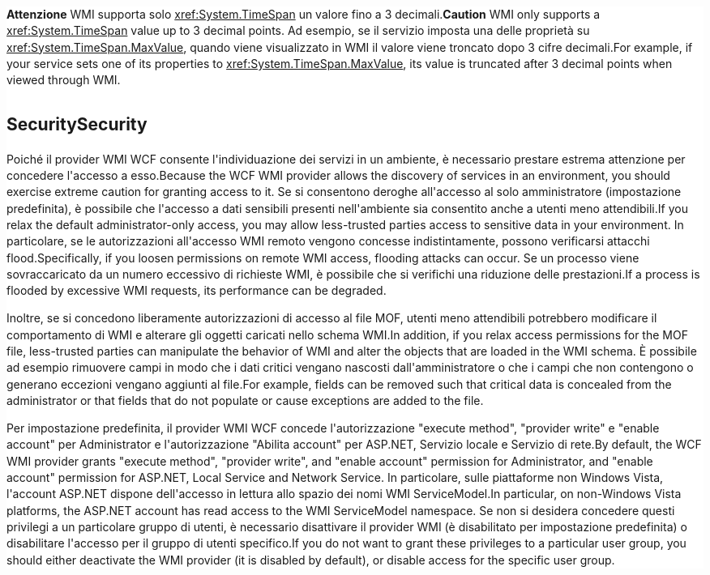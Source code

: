  <span data-ttu-id="5fd65-137">**Attenzione** WMI supporta solo <xref:System.TimeSpan> un valore fino a 3 decimali.</span><span class="sxs-lookup"><span data-stu-id="5fd65-137">**Caution** WMI only supports a <xref:System.TimeSpan> value up to 3 decimal points.</span></span> <span data-ttu-id="5fd65-138">Ad esempio, se il servizio imposta una delle proprietà su <xref:System.TimeSpan.MaxValue>, quando viene visualizzato in WMI il valore viene troncato dopo 3 cifre decimali.</span><span class="sxs-lookup"><span data-stu-id="5fd65-138">For example, if your service sets one of its properties to <xref:System.TimeSpan.MaxValue>, its value is truncated after 3 decimal points when viewed through WMI.</span></span>  
  
## <a name="security"></a><span data-ttu-id="5fd65-139">Security</span><span class="sxs-lookup"><span data-stu-id="5fd65-139">Security</span></span>  
 <span data-ttu-id="5fd65-140">Poiché il provider WMI WCF consente l'individuazione dei servizi in un ambiente, è necessario prestare estrema attenzione per concedere l'accesso a esso.</span><span class="sxs-lookup"><span data-stu-id="5fd65-140">Because the WCF WMI provider allows the discovery of services in an environment, you should exercise extreme caution for granting access to it.</span></span> <span data-ttu-id="5fd65-141">Se si consentono deroghe all'accesso al solo amministratore (impostazione predefinita), è possibile che l'accesso a dati sensibili presenti nell'ambiente sia consentito anche a utenti meno attendibili.</span><span class="sxs-lookup"><span data-stu-id="5fd65-141">If you relax the default administrator-only access, you may allow less-trusted parties access to sensitive data in your environment.</span></span> <span data-ttu-id="5fd65-142">In particolare, se le autorizzazioni all'accesso WMI remoto vengono concesse indistintamente, possono verificarsi attacchi flood.</span><span class="sxs-lookup"><span data-stu-id="5fd65-142">Specifically, if you loosen permissions on remote WMI access, flooding attacks can occur.</span></span> <span data-ttu-id="5fd65-143">Se un processo viene sovraccaricato da un numero eccessivo di richieste WMI, è possibile che si verifichi una riduzione delle prestazioni.</span><span class="sxs-lookup"><span data-stu-id="5fd65-143">If a process is flooded by excessive WMI requests, its performance can be degraded.</span></span>  
  
 <span data-ttu-id="5fd65-144">Inoltre, se si concedono liberamente autorizzazioni di accesso al file MOF, utenti meno attendibili potrebbero modificare il comportamento di WMI e alterare gli oggetti caricati nello schema WMI.</span><span class="sxs-lookup"><span data-stu-id="5fd65-144">In addition, if you relax access permissions for the MOF file, less-trusted parties can manipulate the behavior of WMI and alter the objects that are loaded in the WMI schema.</span></span> <span data-ttu-id="5fd65-145">È possibile ad esempio rimuovere campi in modo che i dati critici vengano nascosti dall'amministratore o che i campi che non contengono o generano eccezioni vengano aggiunti al file.</span><span class="sxs-lookup"><span data-stu-id="5fd65-145">For example, fields can be removed such that critical data is concealed from the administrator or that fields that do not populate or cause exceptions are added to the file.</span></span>  
  
 <span data-ttu-id="5fd65-146">Per impostazione predefinita, il provider WMI WCF concede l'autorizzazione "execute method", "provider write" e "enable account" per Administrator e l'autorizzazione "Abilita account" per ASP.NET, Servizio locale e Servizio di rete.</span><span class="sxs-lookup"><span data-stu-id="5fd65-146">By default, the WCF WMI provider grants "execute method", "provider write", and "enable account" permission for Administrator, and "enable account" permission for ASP.NET, Local Service and Network Service.</span></span> <span data-ttu-id="5fd65-147">In particolare, sulle piattaforme non Windows Vista, l'account ASP.NET dispone dell'accesso in lettura allo spazio dei nomi WMI ServiceModel.</span><span class="sxs-lookup"><span data-stu-id="5fd65-147">In particular, on non-Windows Vista platforms, the ASP.NET account has read access to the WMI ServiceModel namespace.</span></span> <span data-ttu-id="5fd65-148">Se non si desidera concedere questi privilegi a un particolare gruppo di utenti, è necessario disattivare il provider WMI (è disabilitato per impostazione predefinita) o disabilitare l'accesso per il gruppo di utenti specifico.</span><span class="sxs-lookup"><span data-stu-id="5fd65-148">If you do not want to grant these privileges to a particular user group, you should either deactivate the WMI provider (it is disabled by default), or disable access for the specific user group.</span></span>  
  